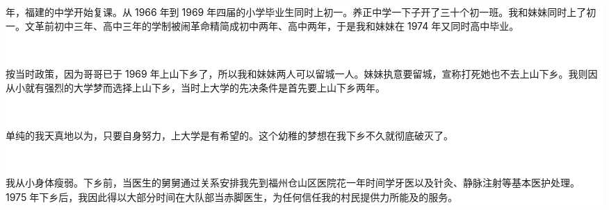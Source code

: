   </span>
  <span class="s1">
   年，福建的中学开始复课。从
  </span>
  <span class="s2">
   1966
  </span>
  <span class="s1">
   年到
  </span>
  <span class="s2">
   1969
  </span>
  <span class="s1">
   年四届的小学毕业生同时上初一。养正中学一下子开了三十个初一班。我和妹妹同时上了初一。文革前初中三年、高中三年的学制被闹革命精简成初中两年、高中两年，于是我和妹妹在
  </span>
  <span class="s2">
   1974
  </span>
  <span class="s1">
   年又同时高中毕业。
  </span>
 </p>
 <p class="p1">
  <span class="s1">
  </span>
  <br/>
 </p>
 <p class="p2">
  <span class="s1">
   按当时政策，因为哥哥已于
  </span>
  <span class="s2">
   1969
  </span>
  <span class="s1">
   年上山下乡了，所以我和妹妹两人可以留城一人。妹妹执意要留城，宣称打死她也不去上山下乡。我则因从小就有强烈的大学梦而选择上山下乡，当时上大学的先决条件是首先要上山下乡两年。
  </span>
 </p>
 <p class="p1">
  <span class="s1">
  </span>
  <br/>
 </p>
 <p class="p2">
  <span class="s1">
   单纯的我天真地以为，只要自身努力，上大学是有希望的。这个幼稚的梦想在我下乡不久就彻底破灭了。
  </span>
 </p>
 <p class="p1">
  <span class="s1">
  </span>
  <br/>
 </p>
 <p class="p2">
  <span class="s1">
   我从小身体瘦弱。下乡前，当医生的舅舅通过关系安排我先到福州仓山区医院花一年时间学牙医以及针灸、静脉注射等基本医护处理。
  </span>
  <span class="s2">
   1975
  </span>
  <span class="s1">
   年下乡后，我因此得以大部分时间在大队部当赤脚医生，为任何信任我的村民提供力所能及的服务。
  </span>